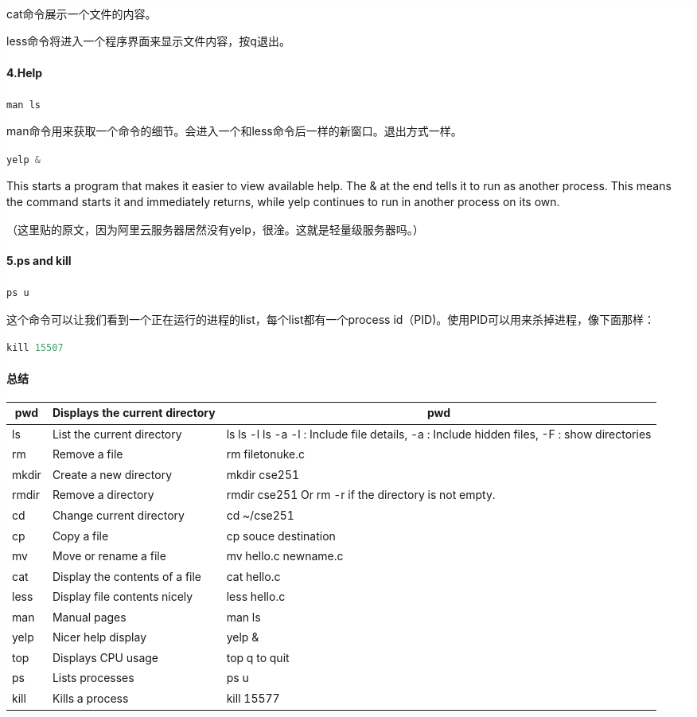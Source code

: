 cat命令展示一个文件的内容。

less命令将进入一个程序界面来显示文件内容，按q退出。



#### 4.Help

~~~c
man ls
~~~

man命令用来获取一个命令的细节。会进入一个和less命令后一样的新窗口。退出方式一样。

~~~c
yelp &
~~~

This starts a program that makes it easier to view available help. The & at the end tells it to run as another process. This means the command starts it and immediately returns, while yelp continues to run in another process on its own.

（这里贴的原文，因为阿里云服务器居然没有yelp，很淦。这就是轻量级服务器吗。）



#### 5.ps and kill

~~~c
ps u
~~~

这个命令可以让我们看到一个正在运行的进程的list，每个list都有一个process id（PID)。使用PID可以用来杀掉进程，像下面那样：

~~~c
kill 15507
~~~



#### 总结

| pwd   | Displays the current directory | pwd                                                          |
| ----- | ------------------------------ | ------------------------------------------------------------ |
| ls    | List the current directory     | ls ls -l ls -a -l : Include file details, -a : Include hidden files, -F : show directories |
| rm    | Remove a file                  | rm filetonuke.c                                              |
| mkdir | Create a new directory         | mkdir cse251                                                 |
| rmdir | Remove a directory             | rmdir cse251 Or rm -r if the directory is not empty.         |
| cd    | Change current directory       | cd ~/cse251                                                  |
| cp    | Copy a file                    | cp souce destination                                         |
| mv    | Move or rename a file          | mv hello.c newname.c                                         |
| cat   | Display the contents of a file | cat hello.c                                                  |
| less  | Display file contents nicely   | less hello.c                                                 |
| man   | Manual pages                   | man ls                                                       |
| yelp  | Nicer help display             | yelp &                                                       |
| top   | Displays CPU usage             | top q to quit                                                |
| ps    | Lists processes                | ps u                                                         |
| kill  | Kills a process                | kill 15577                                                   |





